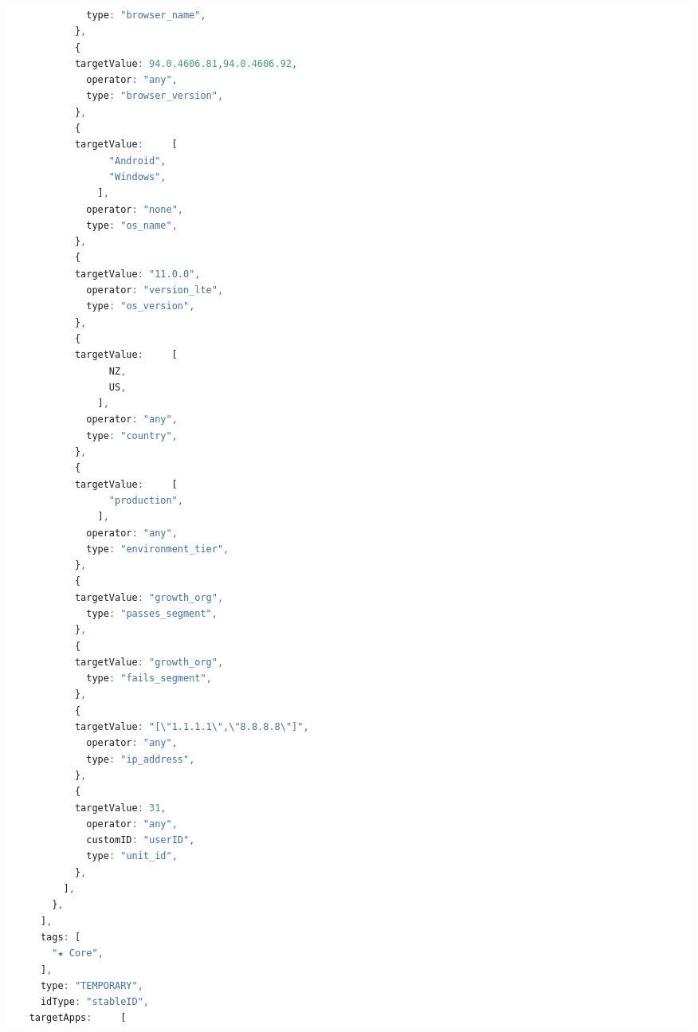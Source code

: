 ```typescript
              type: "browser_name",
            },
            {
            targetValue: 94.0.4606.81,94.0.4606.92,
              operator: "any",
              type: "browser_version",
            },
            {
            targetValue:     [
                  "Android",
                  "Windows",
                ],
              operator: "none",
              type: "os_name",
            },
            {
            targetValue: "11.0.0",
              operator: "version_lte",
              type: "os_version",
            },
            {
            targetValue:     [
                  NZ,
                  US,
                ],
              operator: "any",
              type: "country",
            },
            {
            targetValue:     [
                  "production",
                ],
              operator: "any",
              type: "environment_tier",
            },
            {
            targetValue: "growth_org",
              type: "passes_segment",
            },
            {
            targetValue: "growth_org",
              type: "fails_segment",
            },
            {
            targetValue: "[\"1.1.1.1\",\"8.8.8.8\"]",
              operator: "any",
              type: "ip_address",
            },
            {
            targetValue: 31,
              operator: "any",
              customID: "userID",
              type: "unit_id",
            },
          ],
        },
      ],
      tags: [
        "★ Core",
      ],
      type: "TEMPORARY",
      idType: "stableID",
    targetApps:     [
```